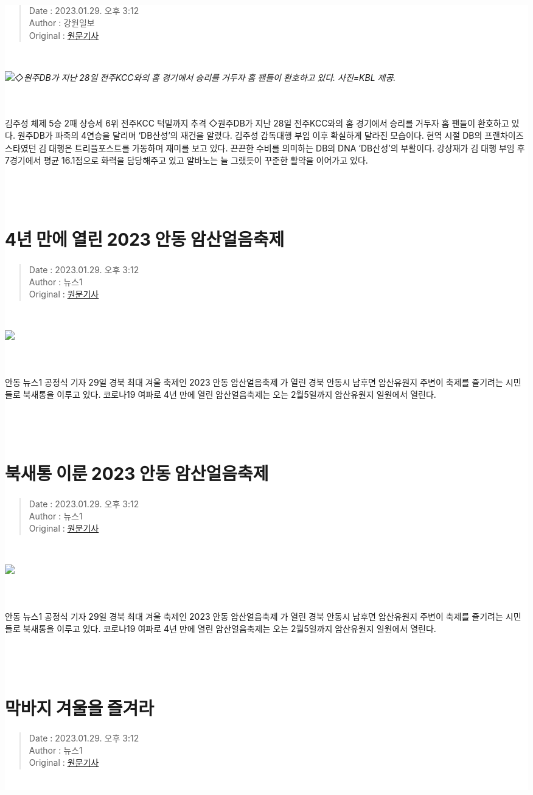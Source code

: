 > Date : 2023.01.29. 오후 3:12  
> Author : 강원일보  
> Original : [원문기사](https://n.news.naver.com/mnews/article/087/0000949171?sid=102)  
<br/>  
  
<img src="https://imgnews.pstatic.net/image/087/2023/01/29/0000949171_001_20230129151201254.jpg?type=w647" id="img1"></img><em class="img_desc">◇원주DB가 지난 28일 전주KCC와의 홈 경기에서 승리를 거두자 홈 팬들이 환호하고 있다. 사진=KBL 제공.</em>  
<br/><br/>  
  
김주성 체제 5승 2패 상승세 6위 전주KCC 턱밑까지 추격 ◇원주DB가 지난 28일 전주KCC와의 홈 경기에서 승리를 거두자 홈 팬들이 환호하고 있다.
원주DB가 파죽의 4연승을 달리며 ‘DB산성’의 재건을 알렸다.
김주성 감독대행 부임 이후 확실하게 달라진 모습이다.
현역 시절 DB의 프랜차이즈 스타였던 김 대행은 트리플포스트를 가동하며 재미를 보고 있다.
끈끈한 수비를 의미하는 DB의 DNA ‘DB산성’의 부활이다.
강상재가 김 대행 부임 후 7경기에서 평균 16.1점으로 화력을 담당해주고 있고 알바노는 늘 그랬듯이 꾸준한 활약을 이어가고 있다.  
<br/><br/><br/>  

  
# 4년 만에 열린 2023 안동 암산얼음축제  
  
> Date : 2023.01.29. 오후 3:12  
> Author : 뉴스1  
> Original : [원문기사](https://n.news.naver.com/mnews/article/421/0006599974?sid=102)  
<br/>  
  
<img src="https://imgnews.pstatic.net/image/421/2023/01/29/0006599974_001_20230129151204592.jpg?type=w647" id="img1"></img>  
<br/><br/>  
  
안동 뉴스1 공정식 기자 29일 경북 최대 겨울 축제인 2023 안동 암산얼음축제 가 열린 경북 안동시 남후면 암산유원지 주변이 축제를 즐기려는 시민들로 북새통을 이루고 있다. 코로나19 여파로 4년 만에 열린 암산얼음축제는 오는 2월5일까지 암산유원지 일원에서 열린다.  
<br/><br/><br/>  

  
# 북새통 이룬 2023 안동 암산얼음축제  
  
> Date : 2023.01.29. 오후 3:12  
> Author : 뉴스1  
> Original : [원문기사](https://n.news.naver.com/mnews/article/421/0006599973?sid=102)  
<br/>  
  
<img src="https://imgnews.pstatic.net/image/421/2023/01/29/0006599973_001_20230129151203017.jpg?type=w647" id="img1"></img>  
<br/><br/>  
  
안동 뉴스1 공정식 기자 29일 경북 최대 겨울 축제인 2023 안동 암산얼음축제 가 열린 경북 안동시 남후면 암산유원지 주변이 축제를 즐기려는 시민들로 북새통을 이루고 있다. 코로나19 여파로 4년 만에 열린 암산얼음축제는 오는 2월5일까지 암산유원지 일원에서 열린다.  
<br/><br/><br/>  

  
# 막바지 겨울을 즐겨라  
  
> Date : 2023.01.29. 오후 3:12  
> Author : 뉴스1  
> Original : [원문기사](https://n.news.naver.com/mnews/article/421/0006599972?sid=102)  
<br/>  
  